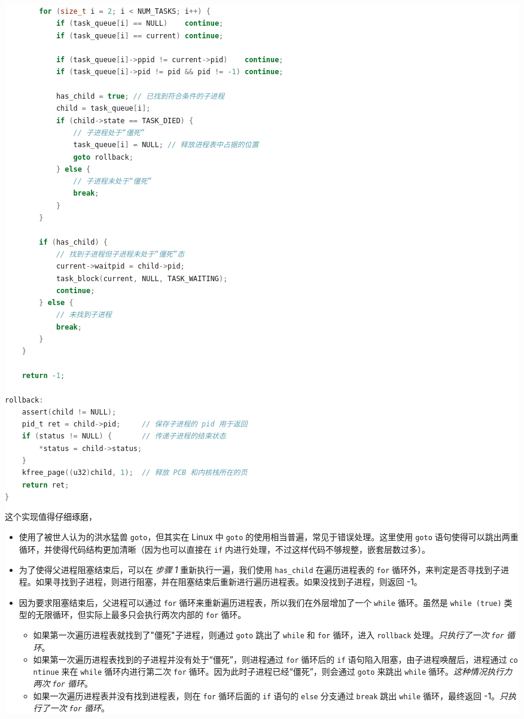 ```c
        for (size_t i = 2; i < NUM_TASKS; i++) {
            if (task_queue[i] == NULL)    continue;
            if (task_queue[i] == current) continue;

            if (task_queue[i]->ppid != current->pid)    continue;
            if (task_queue[i]->pid != pid && pid != -1) continue;

            has_child = true; // 已找到符合条件的子进程
            child = task_queue[i];
            if (child->state == TASK_DIED) {
                // 子进程处于“僵死”
                task_queue[i] = NULL; // 释放进程表中占据的位置
                goto rollback;
            } else {
                // 子进程未处于“僵死”
                break;
            }
        }

        if (has_child) {
            // 找到子进程但子进程未处于“僵死”态
            current->waitpid = child->pid;
            task_block(current, NULL, TASK_WAITING);
            continue;
        } else {
            // 未找到子进程
            break;
        }
    }

    return -1;

rollback:
    assert(child != NULL);
    pid_t ret = child->pid;     // 保存子进程的 pid 用于返回
    if (status != NULL) {       // 传递子进程的结束状态
        *status = child->status;
    }
    kfree_page((u32)child, 1);  // 释放 PCB 和内核栈所在的页
    return ret;
}
```

这个实现值得仔细琢磨，

- 使用了被世人认为的洪水猛兽 `goto`，但其实在 Linux 中 `goto` 的使用相当普遍，常见于错误处理。这里使用 `goto` 语句使得可以跳出两重循环，并使得代码结构更加清晰（因为也可以直接在 `if` 内进行处理，不过这样代码不够规整，嵌套层数过多）。

- 为了使得父进程阻塞结束后，可以在 *步骤 1* 重新执行一遍，我们使用 `has_child` 在遍历进程表的 `for` 循环外，来判定是否寻找到子进程。如果寻找到子进程，则进行阻塞，并在阻塞结束后重新进行遍历进程表。如果没找到子进程，则返回 -1。

- 因为要求阻塞结束后，父进程可以通过 `for` 循环来重新遍历进程表，所以我们在外层增加了一个 `while` 循环。虽然是 `while (true)` 类型的无限循环，但实际上最多只会执行两次内部的 `for` 循环。
    - 如果第一次遍历进程表就找到了"僵死"子进程，则通过 `goto` 跳出了 `while` 和 `for` 循环，进入 `rollback` 处理。*只执行了一次 `for` 循环*。
    - 如果第一次遍历进程表找到的子进程并没有处于“僵死”，则进程通过 `for` 循环后的 `if` 语句陷入阻塞，由子进程唤醒后，进程通过 `continue` 来在 `while` 循环内进行第二次 `for` 循环。因为此时子进程已经“僵死”，则会通过 `goto` 来跳出 `while` 循环。*这种情况执行力两次 `for` 循环*。
    - 如果一次遍历进程表并没有找到进程表，则在 `for` 循环后面的 `if` 语句的 `else` 分支通过 `break` 跳出 `while` 循环，最终返回 -1。*只执行了一次 `for` 循环*。
